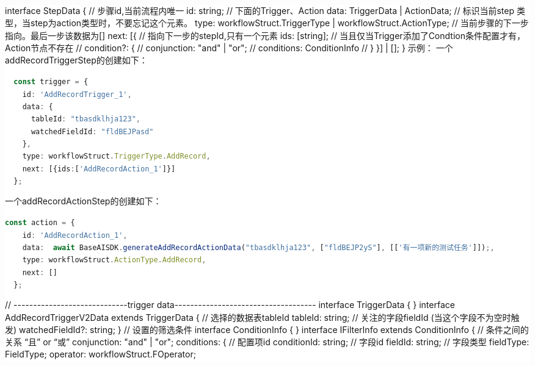 


interface StepData {
  // 步骤id,当前流程内唯一
  id: string;
  // 下面的Trigger、Action
  data: TriggerData | ActionData;
  // 标识当前step 类型，当step为action类型时，不要忘记这个元素。
  type: workflowStruct.TriggerType | workflowStruct.ActionType;
  // 当前步骤的下一步指向。最后一步该数据为[]
  next: [{
    // 指向下一步的stepId,只有一个元素
    ids: [string];
    // 当且仅当Trigger添加了Condtion条件配置才有，Action节点不存在
    // condition?: {
      // conjunction: "and" | "or";
      // conditions: ConditionInfo
    // }
  }] | [];
}
示例：
一个addRecordTriggerStep的创建如下：
```typescript
  const trigger = {
    id: 'AddRecordTrigger_1',
    data: {
      tableId: "tbasdklhja123",
      watchedFieldId: "fldBEJPasd"
    },
    type: workflowStruct.TriggerType.AddRecord,
    next: [{ids:['AddRecordAction_1']}]
  };
```
一个addRecordActionStep的创建如下：
```typescript
const action = {
    id: 'AddRecordAction_1',
    data:  await BaseAISDK.generateAddRecordActionData("tbasdklhja123", ["fldBEJP2yS"], [['有一项新的测试任务']]);,
    type: workflowStruct.ActionType.AddRecord,
    next: []
  };
```

// -----------------------------trigger data------------------------------------
interface TriggerData { }
interface AddRecordTriggerV2Data extends TriggerData {
  // 选择的数据表tableId
  tableId: string;
  // 关注的字段fieldId (当这个字段不为空时触发)
  watchedFieldId?: string;
}
// 设置的筛选条件
interface ConditionInfo { }
interface IFilterInfo extends ConditionInfo {
  // 条件之间的关系 “且” or “或”
  conjunction: "and" | "or";
  conditions: {
    // 配置项id 
    conditionId: string;
    // 字段id
    fieldId: string;
    // 字段类型
    fieldType: FieldType;
    operator: workflowStruct.FOperator;